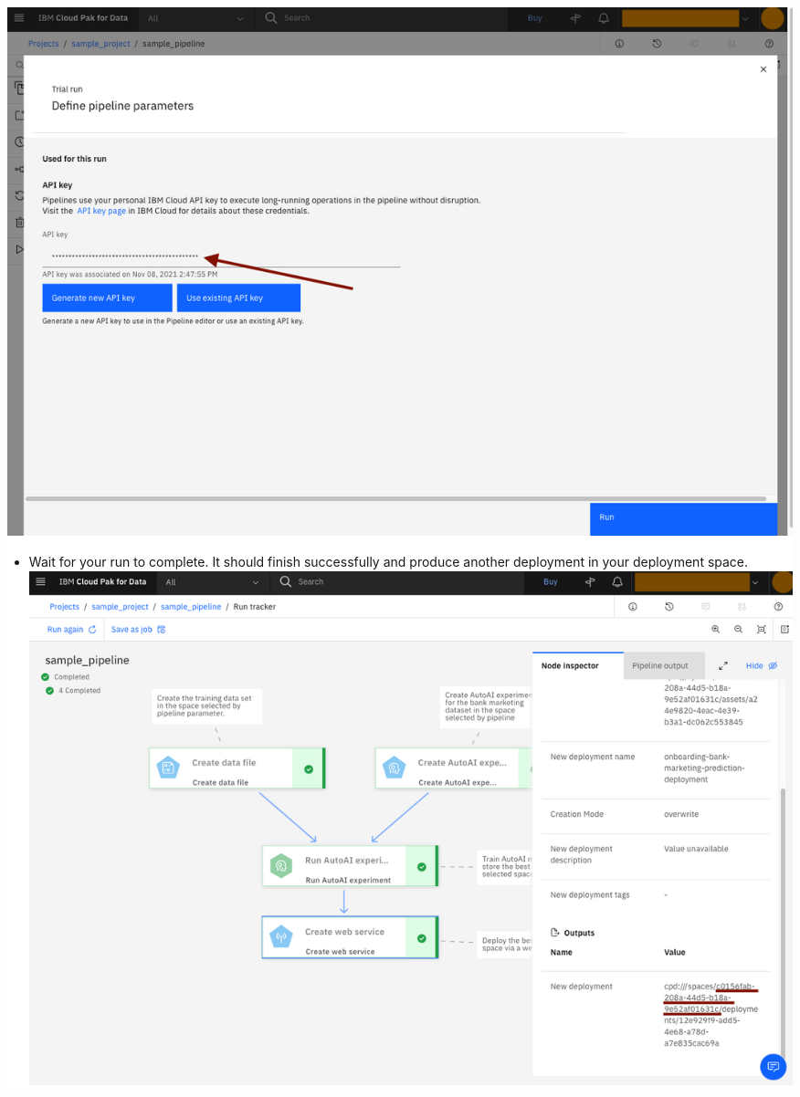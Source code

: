 ![run](screenshots/sample1-3-13-run.png)
* Wait for your run to complete. It should finish successfully and
  produce another deployment in your deployment space.
![success](screenshots/sample1-3-14-success.png)
